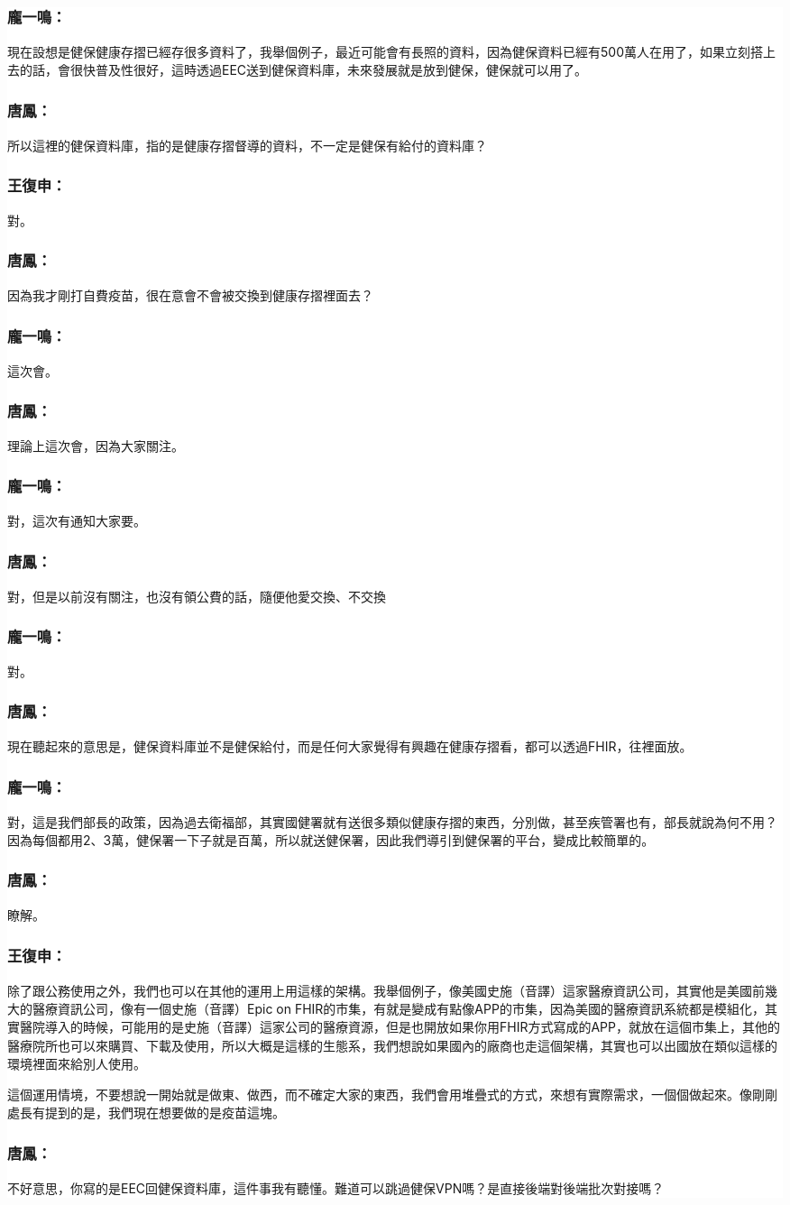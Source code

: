 ### 龐一鳴：
現在設想是健保健康存摺已經存很多資料了，我舉個例子，最近可能會有長照的資料，因為健保資料已經有500萬人在用了，如果立刻搭上去的話，會很快普及性很好，這時透過EEC送到健保資料庫，未來發展就是放到健保，健保就可以用了。

### 唐鳳：
所以這裡的健保資料庫，指的是健康存摺督導的資料，不一定是健保有給付的資料庫？

### 王復申：
對。

### 唐鳳：
因為我才剛打自費疫苗，很在意會不會被交換到健康存摺裡面去？

### 龐一鳴：
這次會。

### 唐鳳：
理論上這次會，因為大家關注。

### 龐一鳴：
對，這次有通知大家要。

### 唐鳳：
對，但是以前沒有關注，也沒有領公費的話，隨便他愛交換、不交換

### 龐一鳴：
對。

### 唐鳳：
現在聽起來的意思是，健保資料庫並不是健保給付，而是任何大家覺得有興趣在健康存摺看，都可以透過FHIR，往裡面放。

### 龐一鳴：
對，這是我們部長的政策，因為過去衛福部，其實國健署就有送很多類似健康存摺的東西，分別做，甚至疾管署也有，部長就說為何不用？因為每個都用2、3萬，健保署一下子就是百萬，所以就送健保署，因此我們導引到健保署的平台，變成比較簡單的。

### 唐鳳：
瞭解。

### 王復申：
除了跟公務使用之外，我們也可以在其他的運用上用這樣的架構。我舉個例子，像美國史施（音譯）這家醫療資訊公司，其實他是美國前幾大的醫療資訊公司，像有一個史施（音譯）Epic on FHIR的市集，有就是變成有點像APP的市集，因為美國的醫療資訊系統都是模組化，其實醫院導入的時候，可能用的是史施（音譯）這家公司的醫療資源，但是也開放如果你用FHIR方式寫成的APP，就放在這個市集上，其他的醫療院所也可以來購買、下載及使用，所以大概是這樣的生態系，我們想說如果國內的廠商也走這個架構，其實也可以出國放在類似這樣的環境裡面來給別人使用。

這個運用情境，不要想說一開始就是做東、做西，而不確定大家的東西，我們會用堆疊式的方式，來想有實際需求，一個個做起來。像剛剛處長有提到的是，我們現在想要做的是疫苗這塊。

### 唐鳳：
不好意思，你寫的是EEC回健保資料庫，這件事我有聽懂。難道可以跳過健保VPN嗎？是直接後端對後端批次對接嗎？
